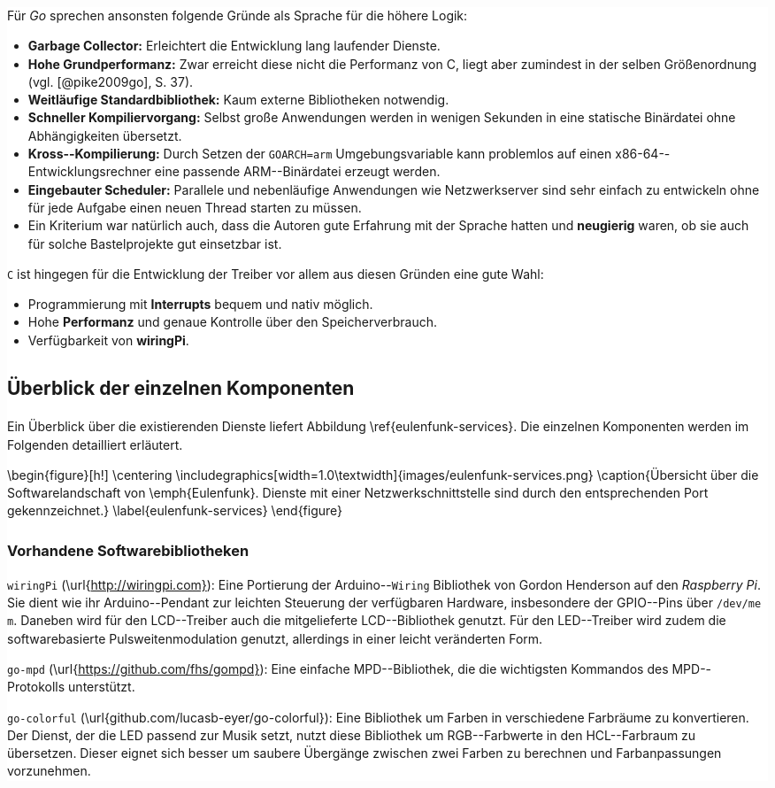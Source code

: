 Für *Go* sprechen ansonsten folgende Gründe als Sprache für die höhere Logik:

- **Garbage Collector:** Erleichtert die Entwicklung lang laufender Dienste.
- **Hohe Grundperformanz:** Zwar erreicht diese nicht die Performanz von C, 
  liegt aber zumindest in der selben Größenordnung (vgl. [@pike2009go], S. 37).
- **Weitläufige Standardbibliothek:** Kaum externe Bibliotheken notwendig.
- **Schneller Kompiliervorgang:** Selbst große Anwendungen werden in wenigen 
  Sekunden in eine statische Binärdatei ohne Abhängigkeiten übersetzt.
- **Kross--Kompilierung:** Durch Setzen der ``GOARCH=arm`` Umgebungsvariable kann 
  problemlos auf einen x86-64--Entwicklungsrechner eine passende
  ARM--Binärdatei erzeugt werden.
- **Eingebauter Scheduler:** Parallele und nebenläufige Anwendungen wie
  Netzwerkserver sind sehr einfach zu entwickeln ohne für jede Aufgabe einen neuen
  Thread starten zu müssen.
- Ein Kriterium war natürlich auch, dass die Autoren gute Erfahrung mit der Sprache
  hatten und **neugierig** waren, ob sie auch für solche Bastelprojekte gut einsetzbar
  ist.

``C`` ist hingegen für die Entwicklung der Treiber vor allem aus diesen Gründen
eine gute Wahl:

- Programmierung mit **Interrupts** bequem und nativ möglich.
- Hohe **Performanz** und genaue Kontrolle über den Speicherverbrauch.
- Verfügbarkeit von **wiringPi**.

## Überblick der einzelnen Komponenten

Ein Überblick über die existierenden Dienste liefert Abbildung
\ref{eulenfunk-services}. Die einzelnen Komponenten werden im Folgenden detailliert erläutert.

\begin{figure}[h!]
  \centering
  \includegraphics[width=1.0\textwidth]{images/eulenfunk-services.png}
  \caption{Übersicht über die Softwarelandschaft von \emph{Eulenfunk}. Dienste mit
  einer Netzwerkschnittstelle sind durch den entsprechenden Port gekennzeichnet.}
  \label{eulenfunk-services}
\end{figure}

### Vorhandene Softwarebibliotheken

``wiringPi`` (\url{http://wiringpi.com}): Eine Portierung der Arduino--``Wiring``
Bibliothek von Gordon Henderson auf den *Raspberry Pi*. Sie dient wie ihr
Arduino--Pendant zur leichten Steuerung der verfügbaren Hardware, insbesondere
der GPIO--Pins über ``/dev/mem``. Daneben wird für den LCD--Treiber auch die
mitgelieferte LCD--Bibliothek genutzt. Für den LED--Treiber wird zudem die
softwarebasierte Pulsweitenmodulation genutzt, allerdings in einer leicht
veränderten Form.

``go-mpd`` (\url{https://github.com/fhs/gompd}): Eine einfache MPD--Bibliothek, die
die wichtigsten Kommandos des MPD--Protokolls unterstützt. 

``go-colorful`` (\url{github.com/lucasb-eyer/go-colorful}): Eine Bibliothek um
Farben in verschiedene Farbräume zu konvertieren. Der Dienst, der die LED
passend zur Musik setzt, nutzt diese Bibliothek um RGB--Farbwerte in den
HCL--Farbraum zu übersetzen. Dieser eignet sich besser um saubere Übergänge
zwischen zwei Farben zu berechnen und Farbanpassungen vorzunehmen. 


[^MPD-PROTO]: Details unter \url{https://www.musicpd.org/doc/protocol}
[^driver_github]: Siehe auf GitHub: \url{https://github.com/studentkittens/eulenfunk/tree/master/driver}
[^catlight]: Projektseite unter: \url{https://github.com/studentkittens/catlight}
[^WIRILCD]: Siehe: \url{https://projects.drogon.net/raspberry-pi/wiringpi/lcd-library}
[^BLOG]: Ursprünglicher Treiber: \url{http://theatticlight.net/posts/Reading-a-Rotary-Encoder-from-a-Raspberry-Pi}
[^LINEWRITER]: Siehe \url{https://godoc.org/github.com/studentkittens/eulenfunk/display\#LineWriter}
[^NOTE]: Der eigentliche Algorithmus ist komplexer und wird im referenzierten Paper beschrieben.
[^NOTE2]: Wobei »/« durch »|« im Dateinamen ersetzt werden.
[^UDEV]: Writing udev rules: \url{http://www.reactivated.net/writing\_udev\_rules.html}
[^UDEV2]: Arch Linux udev:
[^SYSTEMD]: \url{https://de.wikipedia.org/wiki/Systemd}
[^UI-GODOC]: \url{https://godoc.org/github.com/studentkittens/eulenfunk/ui}
[^YMPD-HOME]: Homepage von ``ympd``: \url{https://github.com/notandy/ympd}
[^UNIT-FILES]: Siehe GitHub für eine Auflistung aller Unit--Files: \url{https://github.com/studentkittens/eulenfunk/tree/master/config/systemd}
[^EULENFUNK]: API--Doc Eulenfunk: \url{https://godoc.org/github.com/studentkittens/eulenfunk}
[^BOOT-PLOT]: \url{https://github.com/studentkittens/eulenfunk/blob/master/docs/paper/images/boot-plot.svg}